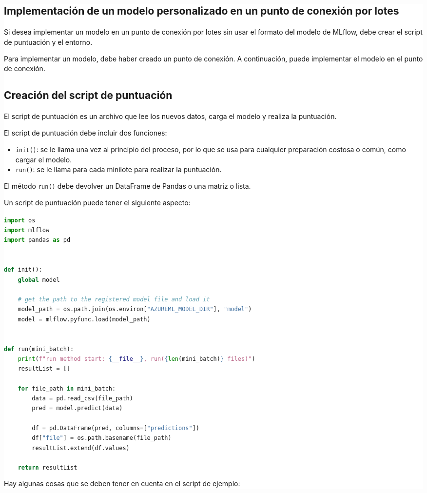 ## Implementación de un modelo personalizado en un punto de conexión por lotes

Si desea implementar un modelo en un punto de conexión por lotes sin usar el formato del modelo de MLflow, debe crear el script de puntuación y el entorno.

Para implementar un modelo, debe haber creado un punto de conexión. A continuación, puede implementar el modelo en el punto de conexión.

## Creación del script de puntuación

El script de puntuación es un archivo que lee los nuevos datos, carga el modelo y realiza la puntuación.

El script de puntuación debe incluir dos funciones:

- `init()`: se le llama una vez al principio del proceso, por lo que se usa para cualquier preparación costosa o común, como cargar el modelo.
- `run()`: se le llama para cada minilote para realizar la puntuación.

El método `run()` debe devolver un DataFrame de Pandas o una matriz o lista.

Un script de puntuación puede tener el siguiente aspecto:

```Python
import os
import mlflow
import pandas as pd


def init():
    global model

    # get the path to the registered model file and load it
    model_path = os.path.join(os.environ["AZUREML_MODEL_DIR"], "model")
    model = mlflow.pyfunc.load(model_path)


def run(mini_batch):
    print(f"run method start: {__file__}, run({len(mini_batch)} files)")
    resultList = []

    for file_path in mini_batch:
        data = pd.read_csv(file_path)
        pred = model.predict(data)

        df = pd.DataFrame(pred, columns=["predictions"])
        df["file"] = os.path.basename(file_path)
        resultList.extend(df.values)

    return resultList
```

Hay algunas cosas que se deben tener en cuenta en el script de ejemplo:
